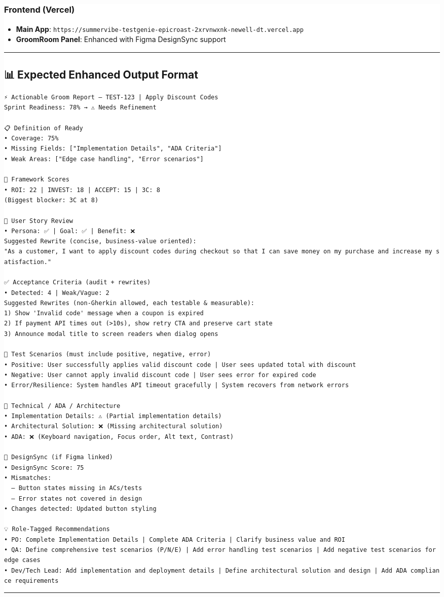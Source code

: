 ### **Frontend (Vercel)**
- **Main App**: `https://summervibe-testgenie-epicroast-2xrvnwxnk-newell-dt.vercel.app`
- **GroomRoom Panel**: Enhanced with Figma DesignSync support

---

## 📊 **Expected Enhanced Output Format**

```
⚡ Actionable Groom Report — TEST-123 | Apply Discount Codes
Sprint Readiness: 78% → ⚠️ Needs Refinement

📋 Definition of Ready
• Coverage: 75%
• Missing Fields: ["Implementation Details", "ADA Criteria"]
• Weak Areas: ["Edge case handling", "Error scenarios"]

🧭 Framework Scores
• ROI: 22 | INVEST: 18 | ACCEPT: 15 | 3C: 8
(Biggest blocker: 3C at 8)

🧩 User Story Review
• Persona: ✅ | Goal: ✅ | Benefit: ❌
Suggested Rewrite (concise, business-value oriented):
"As a customer, I want to apply discount codes during checkout so that I can save money on my purchase and increase my satisfaction."

✅ Acceptance Criteria (audit + rewrites)
• Detected: 4 | Weak/Vague: 2
Suggested Rewrites (non-Gherkin allowed, each testable & measurable):
1) Show 'Invalid code' message when a coupon is expired
2) If payment API times out (>10s), show retry CTA and preserve cart state
3) Announce modal title to screen readers when dialog opens

🧪 Test Scenarios (must include positive, negative, error)
• Positive: User successfully applies valid discount code | User sees updated total with discount
• Negative: User cannot apply invalid discount code | User sees error for expired code
• Error/Resilience: System handles API timeout gracefully | System recovers from network errors

🧱 Technical / ADA / Architecture
• Implementation Details: ⚠️ (Partial implementation details)
• Architectural Solution: ❌ (Missing architectural solution)
• ADA: ❌ (Keyboard navigation, Focus order, Alt text, Contrast)

🎨 DesignSync (if Figma linked)
• DesignSync Score: 75
• Mismatches:
  – Button states missing in ACs/tests
  – Error states not covered in design
• Changes detected: Updated button styling

💡 Role-Tagged Recommendations
• PO: Complete Implementation Details | Complete ADA Criteria | Clarify business value and ROI
• QA: Define comprehensive test scenarios (P/N/E) | Add error handling test scenarios | Add negative test scenarios for edge cases
• Dev/Tech Lead: Add implementation and deployment details | Define architectural solution and design | Add ADA compliance requirements
```

---